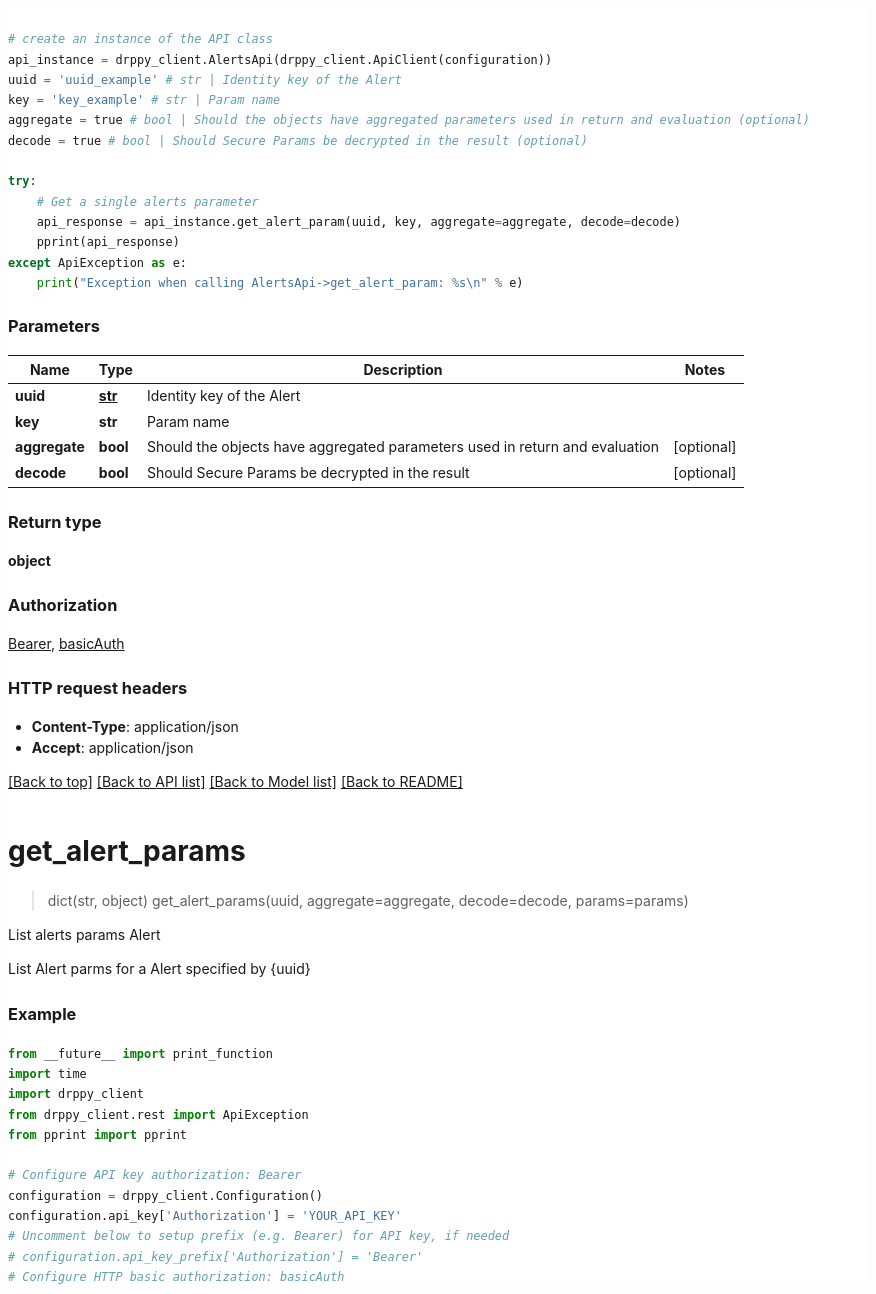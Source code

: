 ```python

# create an instance of the API class
api_instance = drppy_client.AlertsApi(drppy_client.ApiClient(configuration))
uuid = 'uuid_example' # str | Identity key of the Alert
key = 'key_example' # str | Param name
aggregate = true # bool | Should the objects have aggregated parameters used in return and evaluation (optional)
decode = true # bool | Should Secure Params be decrypted in the result (optional)

try:
    # Get a single alerts parameter
    api_response = api_instance.get_alert_param(uuid, key, aggregate=aggregate, decode=decode)
    pprint(api_response)
except ApiException as e:
    print("Exception when calling AlertsApi->get_alert_param: %s\n" % e)
```

### Parameters

Name | Type | Description  | Notes
------------- | ------------- | ------------- | -------------
 **uuid** | [**str**](.md)| Identity key of the Alert | 
 **key** | **str**| Param name | 
 **aggregate** | **bool**| Should the objects have aggregated parameters used in return and evaluation | [optional] 
 **decode** | **bool**| Should Secure Params be decrypted in the result | [optional] 

### Return type

**object**

### Authorization

[Bearer](../README.md#Bearer), [basicAuth](../README.md#basicAuth)

### HTTP request headers

 - **Content-Type**: application/json
 - **Accept**: application/json

[[Back to top]](#) [[Back to API list]](../README.md#documentation-for-api-endpoints) [[Back to Model list]](../README.md#documentation-for-models) [[Back to README]](../README.md)

# **get_alert_params**
> dict(str, object) get_alert_params(uuid, aggregate=aggregate, decode=decode, params=params)

List alerts params Alert

List Alert parms for a Alert specified by {uuid}

### Example
```python
from __future__ import print_function
import time
import drppy_client
from drppy_client.rest import ApiException
from pprint import pprint

# Configure API key authorization: Bearer
configuration = drppy_client.Configuration()
configuration.api_key['Authorization'] = 'YOUR_API_KEY'
# Uncomment below to setup prefix (e.g. Bearer) for API key, if needed
# configuration.api_key_prefix['Authorization'] = 'Bearer'
# Configure HTTP basic authorization: basicAuth
```
